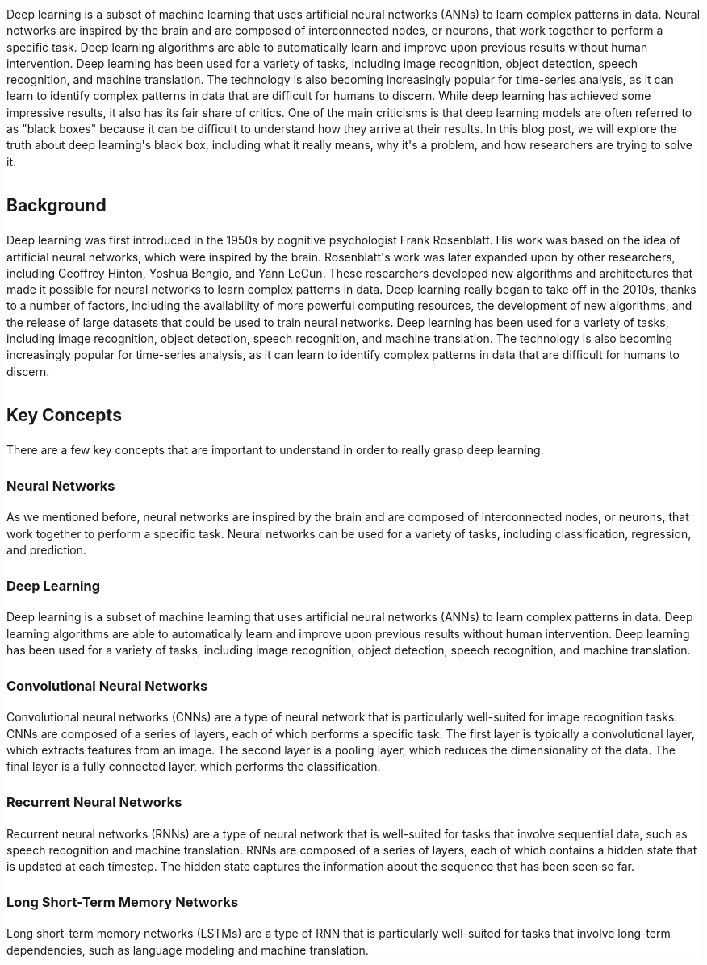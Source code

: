 Deep learning is a subset of machine learning that uses artificial neural networks (ANNs) to learn complex patterns in data. Neural networks are inspired by the brain and are composed of interconnected nodes, or neurons, that work together to perform a specific task. Deep learning algorithms are able to automatically learn and improve upon previous results without human intervention.
Deep learning has been used for a variety of tasks, including image recognition, object detection, speech recognition, and machine translation. The technology is also becoming increasingly popular for time-series analysis, as it can learn to identify complex patterns in data that are difficult for humans to discern.
While deep learning has achieved some impressive results, it also has its fair share of critics. One of the main criticisms is that deep learning models are often referred to as "black boxes" because it can be difficult to understand how they arrive at their results.
In this blog post, we will explore the truth about deep learning's black box, including what it really means, why it's a problem, and how researchers are trying to solve it.
## Background
Deep learning was first introduced in the 1950s by cognitive psychologist Frank Rosenblatt. His work was based on the idea of artificial neural networks, which were inspired by the brain.
Rosenblatt's work was later expanded upon by other researchers, including Geoffrey Hinton, Yoshua Bengio, and Yann LeCun. These researchers developed new algorithms and architectures that made it possible for neural networks to learn complex patterns in data.
Deep learning really began to take off in the 2010s, thanks to a number of factors, including the availability of more powerful computing resources, the development of new algorithms, and the release of large datasets that could be used to train neural networks.
Deep learning has been used for a variety of tasks, including image recognition, object detection, speech recognition, and machine translation. The technology is also becoming increasingly popular for time-series analysis, as it can learn to identify complex patterns in data that are difficult for humans to discern.
## Key Concepts
There are a few key concepts that are important to understand in order to really grasp deep learning.
### Neural Networks
As we mentioned before, neural networks are inspired by the brain and are composed of interconnected nodes, or neurons, that work together to perform a specific task.
Neural networks can be used for a variety of tasks, including classification, regression, and prediction.
### Deep Learning
Deep learning is a subset of machine learning that uses artificial neural networks (ANNs) to learn complex patterns in data.
Deep learning algorithms are able to automatically learn and improve upon previous results without human intervention.
Deep learning has been used for a variety of tasks, including image recognition, object detection, speech recognition, and machine translation.
### Convolutional Neural Networks
Convolutional neural networks (CNNs) are a type of neural network that is particularly well-suited for image recognition tasks.
CNNs are composed of a series of layers, each of which performs a specific task. The first layer is typically a convolutional layer, which extracts features from an image. The second layer is a pooling layer, which reduces the dimensionality of the data. The final layer is a fully connected layer, which performs the classification.
### Recurrent Neural Networks
Recurrent neural networks (RNNs) are a type of neural network that is well-suited for tasks that involve sequential data, such as speech recognition and machine translation.
RNNs are composed of a series of layers, each of which contains a hidden state that is updated at each timestep. The hidden state captures the information about the sequence that has been seen so far.
### Long Short-Term Memory Networks
Long short-term memory networks (LSTMs) are a type of RNN that is particularly well-suited for tasks that involve long-term dependencies, such as language modeling and machine translation.